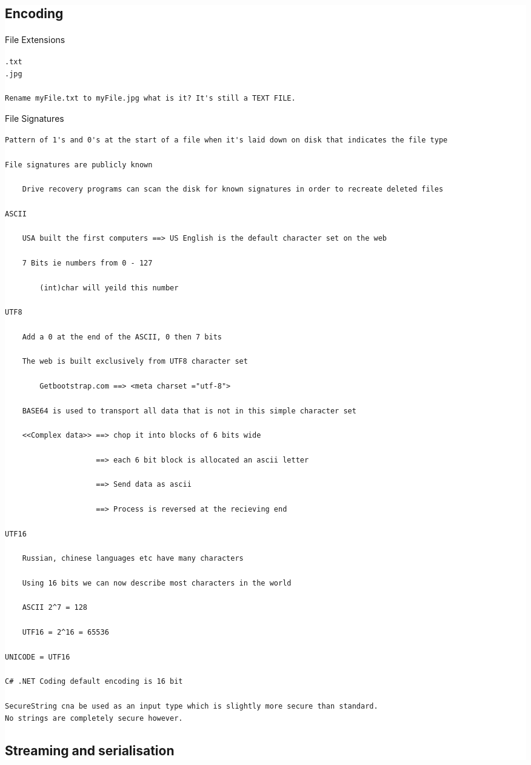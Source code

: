 ## Encoding

File Extensions

    .txt
    .jpg

    Rename myFile.txt to myFile.jpg what is it? It's still a TEXT FILE.

File Signatures

    Pattern of 1's and 0's at the start of a file when it's laid down on disk that indicates the file type

    File signatures are publicly known

        Drive recovery programs can scan the disk for known signatures in order to recreate deleted files

    ASCII

        USA built the first computers ==> US English is the default character set on the web

        7 Bits ie numbers from 0 - 127

            (int)char will yeild this number

    UTF8

        Add a 0 at the end of the ASCII, 0 then 7 bits

        The web is built exclusively from UTF8 character set

            Getbootstrap.com ==> <meta charset ="utf-8">

        BASE64 is used to transport all data that is not in this simple character set

        <<Complex data>> ==> chop it into blocks of 6 bits wide

                         ==> each 6 bit block is allocated an ascii letter

                         ==> Send data as ascii

                         ==> Process is reversed at the recieving end

    UTF16

        Russian, chinese languages etc have many characters

        Using 16 bits we can now describe most characters in the world

        ASCII 2^7 = 128

        UTF16 = 2^16 = 65536

    UNICODE = UTF16
    
    C# .NET Coding default encoding is 16 bit

    SecureString cna be used as an input type which is slightly more secure than standard. 
    No strings are completely secure however.

## Streaming and serialisation
